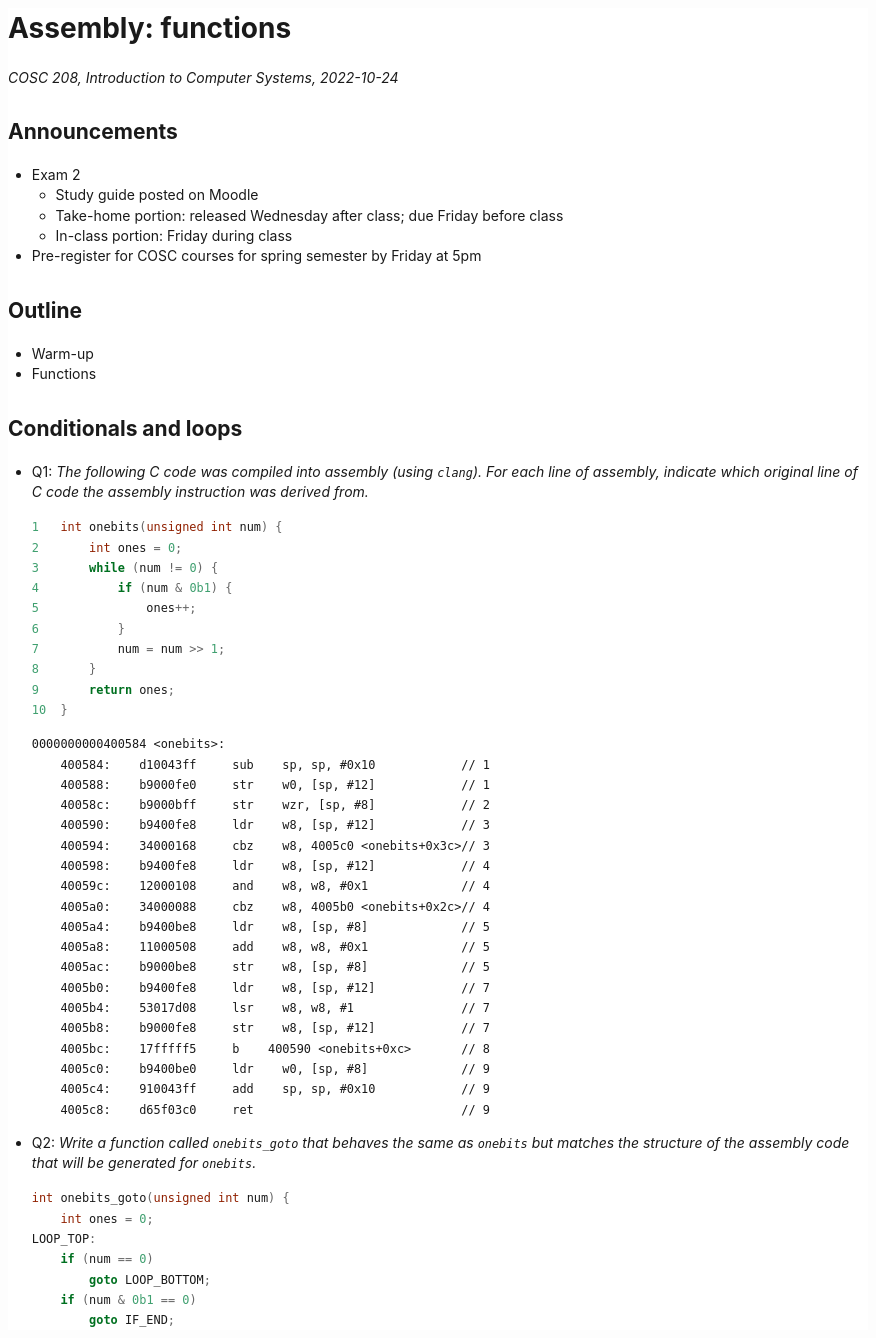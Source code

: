 # Assembly: functions
_COSC 208, Introduction to Computer Systems, 2022-10-24_

## Announcements
* Exam 2
    * Study guide posted on Moodle
    * Take-home portion: released Wednesday after class; due Friday before class
    * In-class portion: Friday during class
* Pre-register for COSC courses for spring semester by Friday at 5pm

## Outline
* Warm-up
* Functions

## Conditionals and loops
* Q1: _The following C code was compiled into assembly (using `clang`). For each line of assembly, indicate which original line of C code the assembly instruction was derived from._
    ```C
    1   int onebits(unsigned int num) {
    2       int ones = 0;
    3       while (num != 0) {
    4           if (num & 0b1) {
    5               ones++;
    6           }
    7           num = num >> 1;
    8       }
    9       return ones;
    10  }
    ```
    ```
    0000000000400584 <onebits>:
        400584:    d10043ff     sub    sp, sp, #0x10            // 1
        400588:    b9000fe0     str    w0, [sp, #12]            // 1
        40058c:    b9000bff     str    wzr, [sp, #8]            // 2
        400590:    b9400fe8     ldr    w8, [sp, #12]            // 3
        400594:    34000168     cbz    w8, 4005c0 <onebits+0x3c>// 3
        400598:    b9400fe8     ldr    w8, [sp, #12]            // 4
        40059c:    12000108     and    w8, w8, #0x1             // 4
        4005a0:    34000088     cbz    w8, 4005b0 <onebits+0x2c>// 4
        4005a4:    b9400be8     ldr    w8, [sp, #8]             // 5
        4005a8:    11000508     add    w8, w8, #0x1             // 5
        4005ac:    b9000be8     str    w8, [sp, #8]             // 5
        4005b0:    b9400fe8     ldr    w8, [sp, #12]            // 7
        4005b4:    53017d08     lsr    w8, w8, #1               // 7
        4005b8:    b9000fe8     str    w8, [sp, #12]            // 7
        4005bc:    17fffff5     b    400590 <onebits+0xc>       // 8
        4005c0:    b9400be0     ldr    w0, [sp, #8]             // 9
        4005c4:    910043ff     add    sp, sp, #0x10            // 9
        4005c8:    d65f03c0     ret                             // 9
    ```
* Q2: _Write a function called `onebits_goto` that behaves the same as `onebits` but matches the structure of the assembly code that will be generated for `onebits`._
    ```C
    int onebits_goto(unsigned int num) {
        int ones = 0;
    LOOP_TOP:
        if (num == 0)
            goto LOOP_BOTTOM;
        if (num & 0b1 == 0)
            goto IF_END;